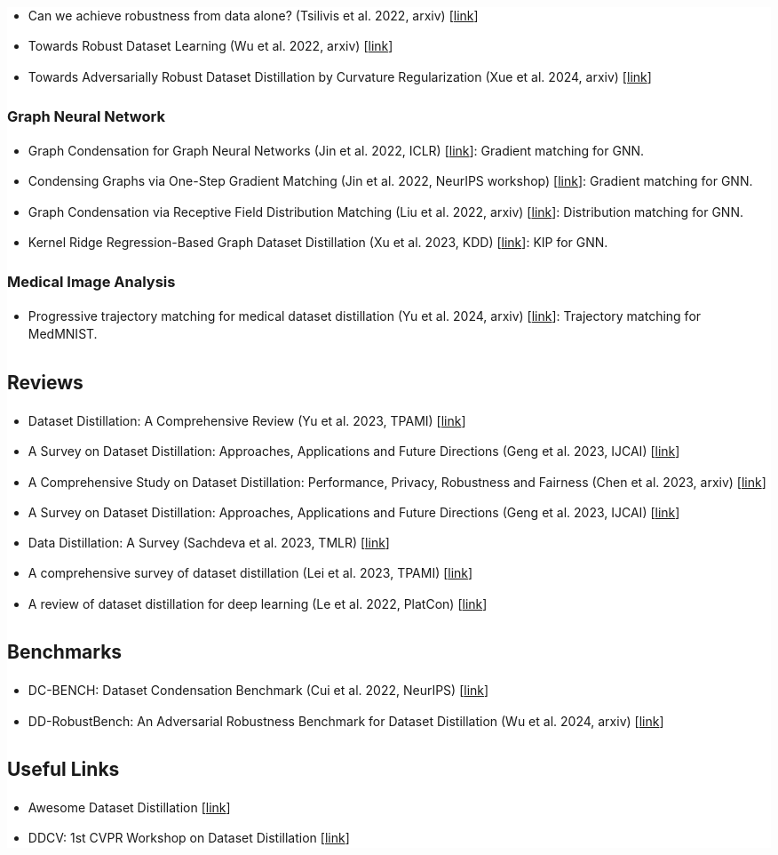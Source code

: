 - Can we achieve robustness from data alone? (Tsilivis et al. 2022, arxiv) [[link](https://arxiv.org/abs/2207.11727)]

- Towards Robust Dataset Learning (Wu et al. 2022, arxiv) [[link](https://arxiv.org/abs/2211.10752)]

- Towards Adversarially Robust Dataset Distillation by Curvature Regularization (Xue et al. 2024, arxiv) [[link](https://arxiv.org/abs/2403.10045)]

### Graph Neural Network
- Graph Condensation for Graph Neural Networks (Jin et al. 2022, ICLR) [[link](https://arxiv.org/abs/2110.07580)]: Gradient matching for GNN.

- Condensing Graphs via One-Step Gradient Matching (Jin et al. 2022, NeurIPS workshop) [[link](https://arxiv.org/abs/2206.07746)]: Gradient matching for GNN.

- Graph Condensation via Receptive Field Distribution Matching (Liu et al. 2022, arxiv) [[link](https://arxiv.org/abs/2206.13697)]: Distribution matching for GNN.

- Kernel Ridge Regression-Based Graph Dataset Distillation (Xu et al. 2023, KDD) [[link](https://dl.acm.org/doi/10.1145/3580305.3599398)]: KIP for GNN.

### Medical Image Analysis
- Progressive trajectory matching for medical dataset distillation (Yu et al. 2024, arxiv) [[link](https://arxiv.org/abs/2403.13469)]: Trajectory matching for MedMNIST.

Reviews
---

- Dataset Distillation: A Comprehensive Review (Yu et al. 2023, TPAMI) [[link](https://arxiv.org/abs/2301.07014)]

- A Survey on Dataset Distillation: Approaches, Applications and Future Directions (Geng et al. 2023, IJCAI) [[link](https://arxiv.org/abs/2305.01975)]

- A Comprehensive Study on Dataset Distillation: Performance, Privacy, Robustness and Fairness (Chen et al. 2023, arxiv) [[link](https://arxiv.org/abs/2305.03355)]

- A Survey on Dataset Distillation: Approaches, Applications and Future Directions (Geng et al. 2023, IJCAI) [[link](https://arxiv.org/abs/2305.01975)]

- Data Distillation: A Survey (Sachdeva et al. 2023, TMLR) [[link](https://arxiv.org/abs/2301.04272)]

- A comprehensive survey of dataset distillation (Lei et al. 2023, TPAMI) [[link](https://arxiv.org/abs/2301.05603)]

- A review of dataset distillation for deep learning (Le et al. 2022, PlatCon) [[link](https://ieeexplore.ieee.org/abstract/document/9932086)]

Benchmarks
---

- DC-BENCH: Dataset Condensation Benchmark (Cui et al. 2022, NeurIPS) [[link](https://dc-bench.github.io/)]

- DD-RobustBench: An Adversarial Robustness Benchmark for Dataset Distillation (Wu et al. 2024, arxiv) [[link](https://arxiv.org/abs/2403.13322)]

Useful Links
---
- Awesome Dataset Distillation [[link](https://guang000.github.io/Awesome-Dataset-Distillation/)]

- DDCV: 1st CVPR Workshop on Dataset Distillation [[link](https://sites.google.com/view/dd-cvpr2024/home)]

